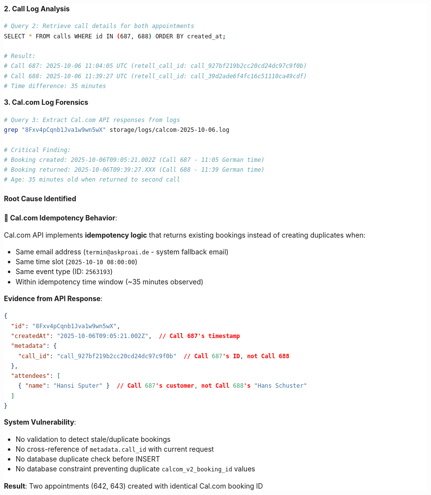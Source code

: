 **2. Call Log Analysis**
```bash
# Query 2: Retrieve call details for both appointments
SELECT * FROM calls WHERE id IN (687, 688) ORDER BY created_at;

# Result:
# Call 687: 2025-10-06 11:04:05 UTC (retell_call_id: call_927bf219b2cc20cd24dc97c9f0b)
# Call 688: 2025-10-06 11:39:27 UTC (retell_call_id: call_39d2ade6f4fc16c51110ca49cdf)
# Time difference: 35 minutes
```

**3. Cal.com Log Forensics**
```bash
# Query 3: Extract Cal.com API responses from logs
grep "8Fxv4pCqnb1Jva1w9wn5wX" storage/logs/calcom-2025-10-06.log

# Critical Finding:
# Booking created: 2025-10-06T09:05:21.002Z (Call 687 - 11:05 German time)
# Booking returned: 2025-10-06T09:39:27.XXX (Call 688 - 11:39 German time)
# Age: 35 minutes old when returned to second call
```

#### Root Cause Identified

**🚨 Cal.com Idempotency Behavior**:

Cal.com API implements **idempotency logic** that returns existing bookings instead of creating duplicates when:
- Same email address (`termin@askproai.de` - system fallback email)
- Same time slot (`2025-10-10 08:00:00`)
- Same event type (ID: `2563193`)
- Within idempotency time window (~35 minutes observed)

**Evidence from API Response**:
```json
{
  "id": "8Fxv4pCqnb1Jva1w9wn5wX",
  "createdAt": "2025-10-06T09:05:21.002Z",  // Call 687's timestamp
  "metadata": {
    "call_id": "call_927bf219b2cc20cd24dc97c9f0b"  // Call 687's ID, not Call 688
  },
  "attendees": [
    { "name": "Hansi Sputer" }  // Call 687's customer, not Call 688's "Hans Schuster"
  ]
}
```

**System Vulnerability**:
- No validation to detect stale/duplicate bookings
- No cross-reference of `metadata.call_id` with current request
- No database duplicate check before INSERT
- No database constraint preventing duplicate `calcom_v2_booking_id` values

**Result**: Two appointments (642, 643) created with identical Cal.com booking ID
